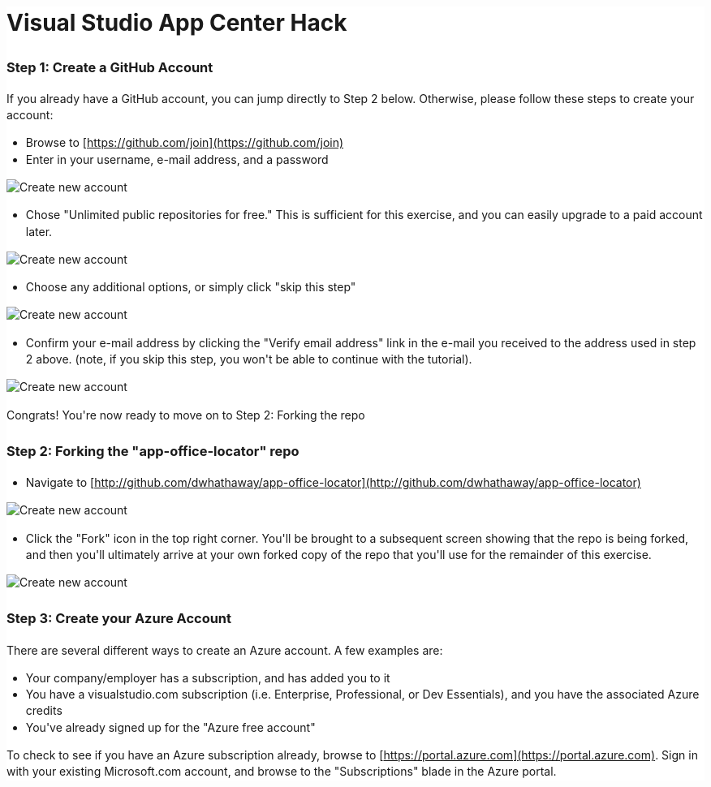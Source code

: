 # Visual Studio App Center Hack

### Step 1: Create a GitHub Account

If you already have a GitHub account, you can jump directly to Step 2 below.  Otherwise, please follow these steps to create your account:

- Browse to [https://github.com/join](https://github.com/join)
- Enter in your username, e-mail address, and a password

![Create new account](img/mobile-center-hack/1-1-create-account.png)

- Chose "Unlimited public repositories for free." This is sufficient for this exercise, and you can easily upgrade to a paid account later.

![Create new account](img/mobile-center-hack/1-2-choose-free-account.png)

- Choose any additional options, or simply click "skip this step"

![Create new account](img/mobile-center-hack/1-3-additional-account-options.png)

- Confirm your e-mail address by clicking the "Verify email address" link in the e-mail you received to the address used in step 2 above. (note, if you skip this step, you won't be able to continue with the tutorial).

![Create new account](img/mobile-center-hack/1-4-verify-email.png)

Congrats! You're now ready to move on to Step 2: Forking the repo

### Step 2: Forking the "app-office-locator" repo

- Navigate to [http://github.com/dwhathaway/app-office-locator](http://github.com/dwhathaway/app-office-locator)

![Create new account](img/mobile-center-hack/2-1-fork-repo.png)

- Click the "Fork" icon in the top right corner.  You'll be brought to a subsequent screen showing that the repo is being forked, and then you'll ultimately arrive at your own forked copy of the repo that you'll use for the remainder of this exercise.

![Create new account](img/mobile-center-hack/2-2-repo-forking.png)

### Step 3: Create your Azure Account

There are several different ways to create an Azure account.  A few examples are:

- Your company/employer has a subscription, and has added you to it
- You have a visualstudio.com subscription (i.e. Enterprise, Professional, or Dev Essentials), and you have the associated Azure credits
- You've already signed up for the "Azure free account"

To check to see if you have an Azure subscription already, browse to [https://portal.azure.com](https://portal.azure.com).  Sign in with your existing Microsoft.com account, and browse to the "Subscriptions" blade in the Azure portal.
